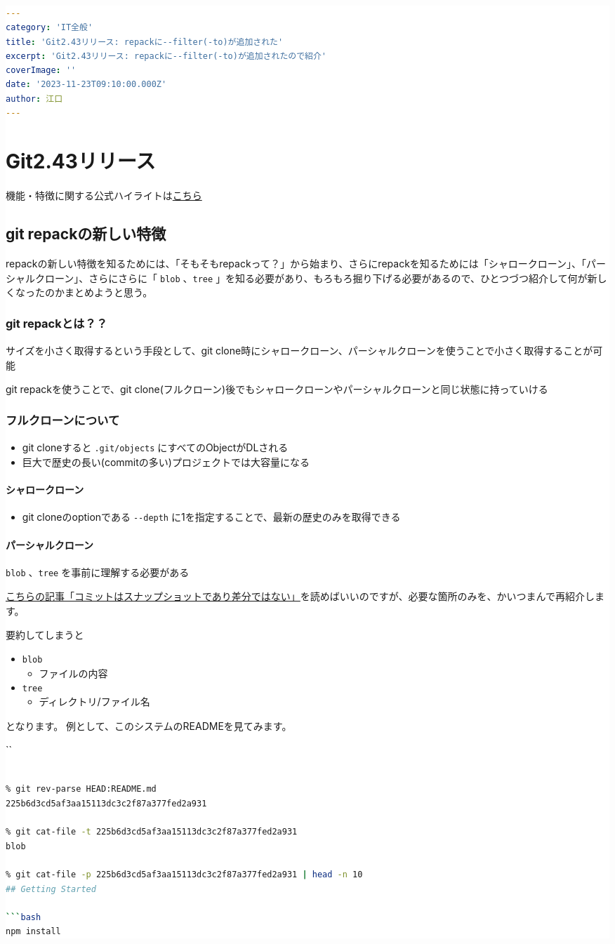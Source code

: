 ```yaml
---
category: 'IT全般'
title: 'Git2.43リリース: repackに--filter(-to)が追加された'
excerpt: 'Git2.43リリース: repackに--filter(-to)が追加されたので紹介'
coverImage: ''
date: '2023-11-23T09:10:00.000Z'
author: 江口
---
```


# Git2.43リリース

機能・特徴に関する公式ハイライトは[こちら](https://github.blog/2023-11-20-highlights-from-git-2-43/)

## git repackの新しい特徴

repackの新しい特徴を知るためには、「そもそもrepackって？」から始まり、さらにrepackを知るためには「シャロークローン」、「パーシャルクローン」、さらにさらに「 `blob` 、`tree` 」を知る必要があり、もろもろ掘り下げる必要があるので、ひとつづつ紹介して何が新しくなったのかまとめようと思う。

### git repackとは？？

サイズを小さく取得するという手段として、git clone時にシャロークローン、パーシャルクローンを使うことで小さく取得することが可能

git repackを使うことで、git clone(フルクローン)後でもシャロークローンやパーシャルクローンと同じ状態に持っていける

### フルクローンについて

* git cloneすると `.git/objects` にすべてのObjectがDLされる
* 巨大で歴史の長い(commitの多い)プロジェクトでは大容量になる

#### シャロークローン

* git cloneのoptionである `--depth` に1を指定することで、最新の歴史のみを取得できる

#### パーシャルクローン

`blob` 、`tree` を事前に理解する必要がある

[こちらの記事「コミットはスナップショットであり差分ではない」](https://github.blog/jp/2021-01-06-commits-are-snapshots-not-diffs/)を読めばいいのですが、必要な箇所のみを、かいつまんで再紹介します。

要約してしまうと

* `blob`
	* ファイルの内容
* `tree`
	* ディレクトリ/ファイル名

となります。
例として、このシステムのREADMEを見てみます。

``

```.bash

% git rev-parse HEAD:README.md                                         
225b6d3cd5af3aa15113dc3c2f87a377fed2a931

% git cat-file -t 225b6d3cd5af3aa15113dc3c2f87a377fed2a931
blob

% git cat-file -p 225b6d3cd5af3aa15113dc3c2f87a377fed2a931 | head -n 10
## Getting Started

```bash
npm install
```